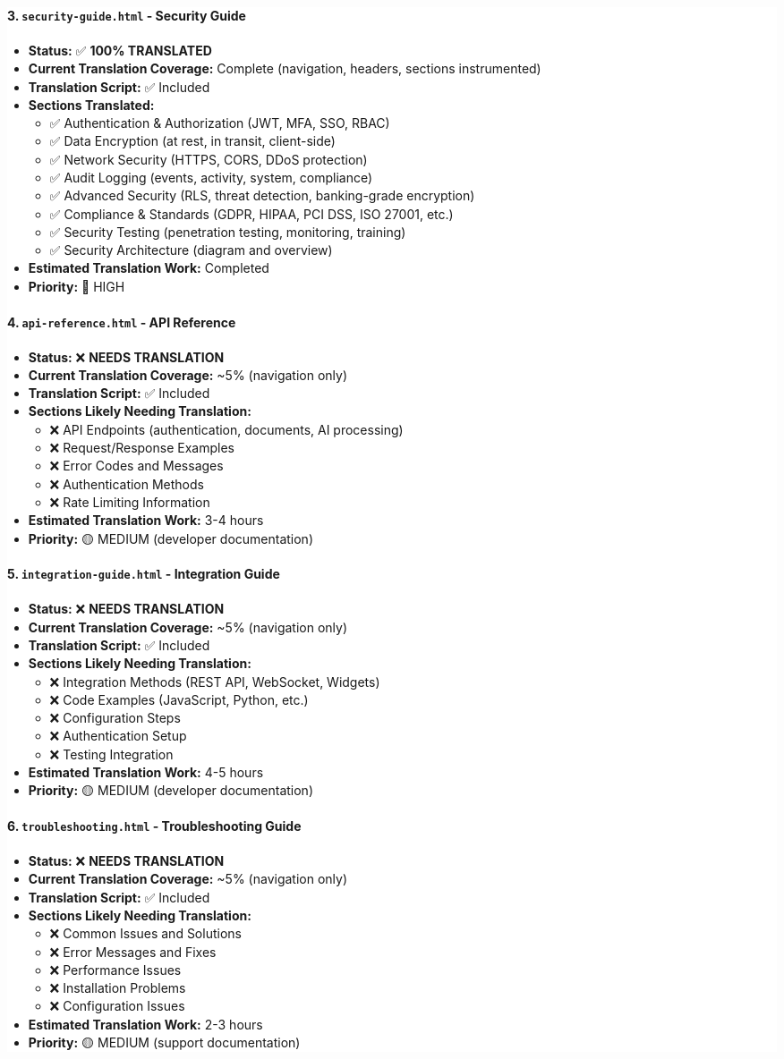 #### 3. **`security-guide.html`** - Security Guide
- **Status:** ✅ **100% TRANSLATED**
- **Current Translation Coverage:** Complete (navigation, headers, sections instrumented)
- **Translation Script:** ✅ Included
- **Sections Translated:**
  - ✅ Authentication & Authorization (JWT, MFA, SSO, RBAC)
  - ✅ Data Encryption (at rest, in transit, client-side)
  - ✅ Network Security (HTTPS, CORS, DDoS protection)
  - ✅ Audit Logging (events, activity, system, compliance)
  - ✅ Advanced Security (RLS, threat detection, banking-grade encryption)
  - ✅ Compliance & Standards (GDPR, HIPAA, PCI DSS, ISO 27001, etc.)
  - ✅ Security Testing (penetration testing, monitoring, training)
  - ✅ Security Architecture (diagram and overview)
- **Estimated Translation Work:** Completed
- **Priority:** 🔴 HIGH

#### 4. **`api-reference.html`** - API Reference
- **Status:** ❌ **NEEDS TRANSLATION**
- **Current Translation Coverage:** ~5% (navigation only)
- **Translation Script:** ✅ Included
- **Sections Likely Needing Translation:**
  - ❌ API Endpoints (authentication, documents, AI processing)
  - ❌ Request/Response Examples
  - ❌ Error Codes and Messages
  - ❌ Authentication Methods
  - ❌ Rate Limiting Information
- **Estimated Translation Work:** 3-4 hours
- **Priority:** 🟡 MEDIUM (developer documentation)

#### 5. **`integration-guide.html`** - Integration Guide
- **Status:** ❌ **NEEDS TRANSLATION**
- **Current Translation Coverage:** ~5% (navigation only)
- **Translation Script:** ✅ Included
- **Sections Likely Needing Translation:**
  - ❌ Integration Methods (REST API, WebSocket, Widgets)
  - ❌ Code Examples (JavaScript, Python, etc.)
  - ❌ Configuration Steps
  - ❌ Authentication Setup
  - ❌ Testing Integration
- **Estimated Translation Work:** 4-5 hours
- **Priority:** 🟡 MEDIUM (developer documentation)

#### 6. **`troubleshooting.html`** - Troubleshooting Guide
- **Status:** ❌ **NEEDS TRANSLATION**
- **Current Translation Coverage:** ~5% (navigation only)
- **Translation Script:** ✅ Included
- **Sections Likely Needing Translation:**
  - ❌ Common Issues and Solutions
  - ❌ Error Messages and Fixes
  - ❌ Performance Issues
  - ❌ Installation Problems
  - ❌ Configuration Issues
- **Estimated Translation Work:** 2-3 hours
- **Priority:** 🟡 MEDIUM (support documentation)
